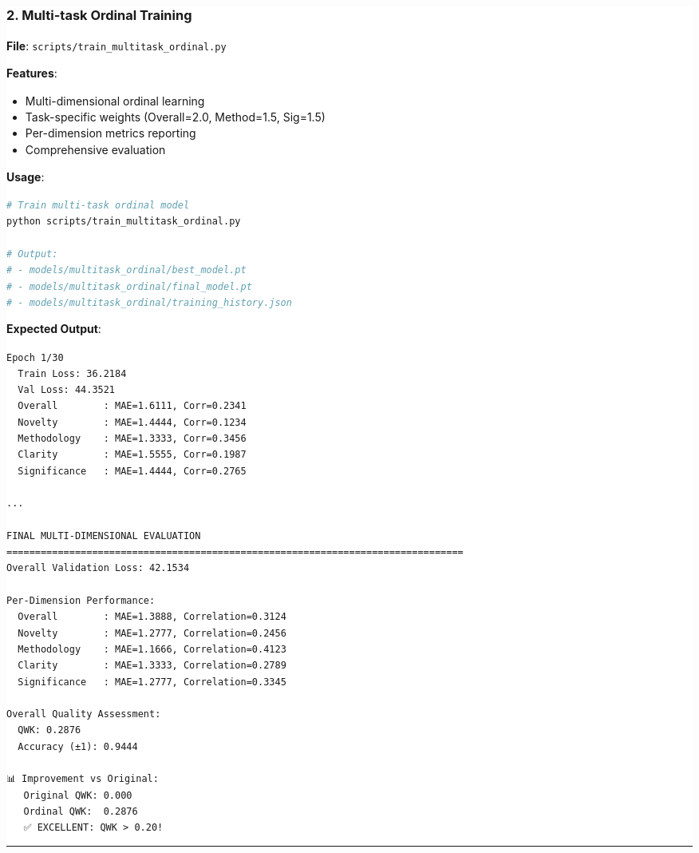 ### 2. Multi-task Ordinal Training

**File**: `scripts/train_multitask_ordinal.py`

**Features**:
- Multi-dimensional ordinal learning
- Task-specific weights (Overall=2.0, Method=1.5, Sig=1.5)
- Per-dimension metrics reporting
- Comprehensive evaluation

**Usage**:
```bash
# Train multi-task ordinal model
python scripts/train_multitask_ordinal.py

# Output:
# - models/multitask_ordinal/best_model.pt
# - models/multitask_ordinal/final_model.pt
# - models/multitask_ordinal/training_history.json
```

**Expected Output**:
```
Epoch 1/30
  Train Loss: 36.2184
  Val Loss: 44.3521
  Overall        : MAE=1.6111, Corr=0.2341
  Novelty        : MAE=1.4444, Corr=0.1234
  Methodology    : MAE=1.3333, Corr=0.3456
  Clarity        : MAE=1.5555, Corr=0.1987
  Significance   : MAE=1.4444, Corr=0.2765

...

FINAL MULTI-DIMENSIONAL EVALUATION
================================================================================
Overall Validation Loss: 42.1534

Per-Dimension Performance:
  Overall        : MAE=1.3888, Correlation=0.3124
  Novelty        : MAE=1.2777, Correlation=0.2456
  Methodology    : MAE=1.1666, Correlation=0.4123
  Clarity        : MAE=1.3333, Correlation=0.2789
  Significance   : MAE=1.2777, Correlation=0.3345

Overall Quality Assessment:
  QWK: 0.2876
  Accuracy (±1): 0.9444

📊 Improvement vs Original:
   Original QWK: 0.000
   Ordinal QWK:  0.2876
   ✅ EXCELLENT: QWK > 0.20!
```

---